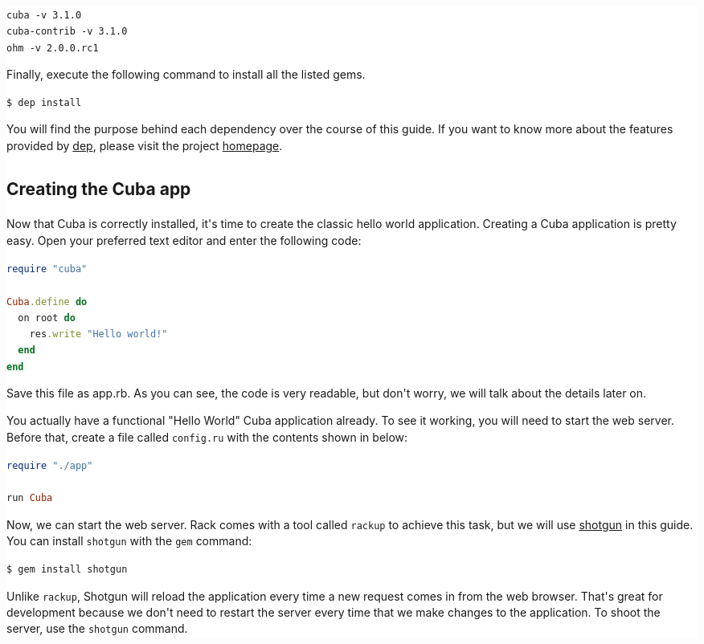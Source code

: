 ```
cuba -v 3.1.0
cuba-contrib -v 3.1.0
ohm -v 2.0.0.rc1
```

Finally, execute the following command to install all the listed gems.

```
$ dep install
```

You will find the purpose behind each dependency over the course of this guide.
If you want to know more about the features provided by [dep][dep], please visit
the project [homepage](http://twpil.github.com/dep).

Creating the Cuba app
---------------------

Now that Cuba is correctly installed, it's time to create the classic hello world
application. Creating a Cuba application is pretty easy. Open your preferred text
editor and enter the following code:

```ruby
require "cuba"

Cuba.define do
  on root do
    res.write "Hello world!"
  end
end
```

Save this file as app.rb. As you can see, the code is very readable, but
don't worry, we will talk about the details later on.

You actually have a functional "Hello World" Cuba application already. To see it
working, you will need to start the web server. Before that, create a file called
`config.ru` with the contents shown in below:

```ruby
require "./app"

run Cuba
```

Now, we can start the web server. Rack comes with a tool called `rackup` to achieve
this task, but we will use [shotgun][shotgun] in this guide. You can install `shotgun`
with the `gem` command:

```
$ gem install shotgun
```

Unlike `rackup`, Shotgun will reload the application every time a new request comes
in from the web browser. That's great for development because we don't need to restart
the server every time that we make changes to the application. To shoot the server,
use the `shotgun` command.


[code]: https://github.com/frodsan/cuba-guide/tree/master/twitter-clone
[cuba]: https://github.com/soveran/cuba
[cuba-contrib]: https://github.com/cyx/cuba-contrib
[dep]: https://github.com/cyx/dep
[mote]: https://github.com/soveran/mote
[ohm]: https://github.com/soveran/ohm
[redis]: http://redis.io/
[shotgun]: https://github.com/rtomayko/shotgun
[soveran]: https://github.com/soveran/